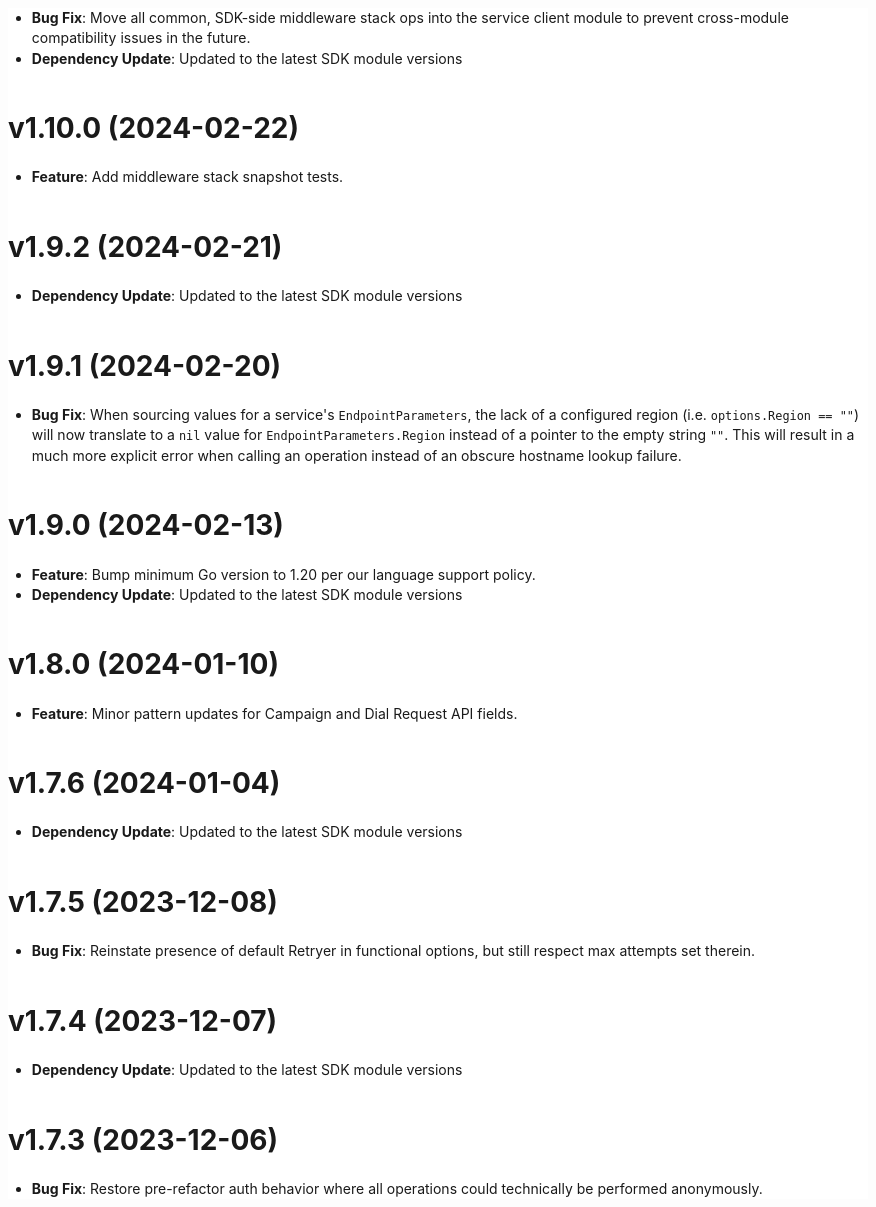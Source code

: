 * **Bug Fix**: Move all common, SDK-side middleware stack ops into the service client module to prevent cross-module compatibility issues in the future.
* **Dependency Update**: Updated to the latest SDK module versions

# v1.10.0 (2024-02-22)

* **Feature**: Add middleware stack snapshot tests.

# v1.9.2 (2024-02-21)

* **Dependency Update**: Updated to the latest SDK module versions

# v1.9.1 (2024-02-20)

* **Bug Fix**: When sourcing values for a service's `EndpointParameters`, the lack of a configured region (i.e. `options.Region == ""`) will now translate to a `nil` value for `EndpointParameters.Region` instead of a pointer to the empty string `""`. This will result in a much more explicit error when calling an operation instead of an obscure hostname lookup failure.

# v1.9.0 (2024-02-13)

* **Feature**: Bump minimum Go version to 1.20 per our language support policy.
* **Dependency Update**: Updated to the latest SDK module versions

# v1.8.0 (2024-01-10)

* **Feature**: Minor pattern updates for Campaign and Dial Request API fields.

# v1.7.6 (2024-01-04)

* **Dependency Update**: Updated to the latest SDK module versions

# v1.7.5 (2023-12-08)

* **Bug Fix**: Reinstate presence of default Retryer in functional options, but still respect max attempts set therein.

# v1.7.4 (2023-12-07)

* **Dependency Update**: Updated to the latest SDK module versions

# v1.7.3 (2023-12-06)

* **Bug Fix**: Restore pre-refactor auth behavior where all operations could technically be performed anonymously.
